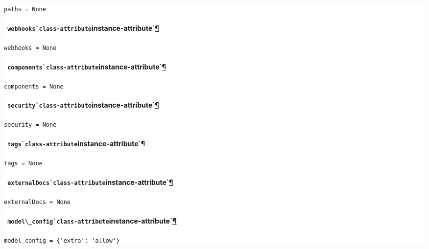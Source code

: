 ```
paths = None

```

#### `` webhooks`class-attribute``instance-attribute`[¶](https://fastapi.tiangolo.com/reference/openapi/models/\#fastapi.openapi.models.OpenAPI.webhooks "Permanent link")

```
webhooks = None

```

#### `` components`class-attribute``instance-attribute`[¶](https://fastapi.tiangolo.com/reference/openapi/models/\#fastapi.openapi.models.OpenAPI.components "Permanent link")

```
components = None

```

#### `` security`class-attribute``instance-attribute`[¶](https://fastapi.tiangolo.com/reference/openapi/models/\#fastapi.openapi.models.OpenAPI.security "Permanent link")

```
security = None

```

#### `` tags`class-attribute``instance-attribute`[¶](https://fastapi.tiangolo.com/reference/openapi/models/\#fastapi.openapi.models.OpenAPI.tags "Permanent link")

```
tags = None

```

#### `` externalDocs`class-attribute``instance-attribute`[¶](https://fastapi.tiangolo.com/reference/openapi/models/\#fastapi.openapi.models.OpenAPI.externalDocs "Permanent link")

```
externalDocs = None

```

#### `` model\_config`class-attribute``instance-attribute`[¶](https://fastapi.tiangolo.com/reference/openapi/models/\#fastapi.openapi.models.OpenAPI.model_config "Permanent link")

```
model_config = {'extra': 'allow'}

```
